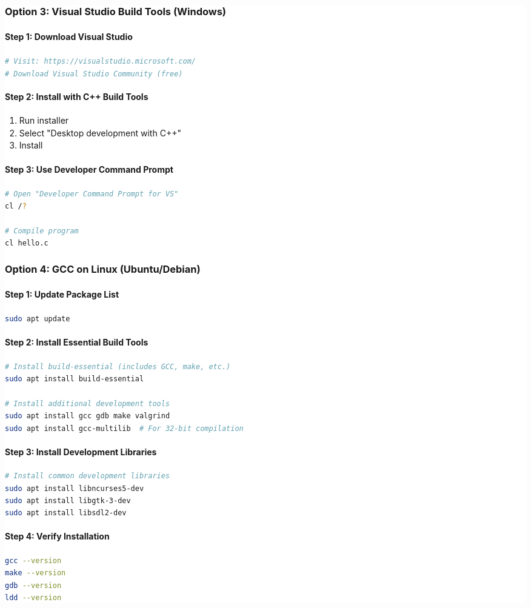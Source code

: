 ### **Option 3: Visual Studio Build Tools (Windows)**

#### **Step 1: Download Visual Studio**
```bash
# Visit: https://visualstudio.microsoft.com/
# Download Visual Studio Community (free)
```

#### **Step 2: Install with C++ Build Tools**
1. Run installer
2. Select "Desktop development with C++"
3. Install

#### **Step 3: Use Developer Command Prompt**
```bash
# Open "Developer Command Prompt for VS"
cl /?

# Compile program
cl hello.c
```

### **Option 4: GCC on Linux (Ubuntu/Debian)**

#### **Step 1: Update Package List**
```bash
sudo apt update
```

#### **Step 2: Install Essential Build Tools**
```bash
# Install build-essential (includes GCC, make, etc.)
sudo apt install build-essential

# Install additional development tools
sudo apt install gcc gdb make valgrind
sudo apt install gcc-multilib  # For 32-bit compilation
```

#### **Step 3: Install Development Libraries**
```bash
# Install common development libraries
sudo apt install libncurses5-dev
sudo apt install libgtk-3-dev
sudo apt install libsdl2-dev
```

#### **Step 4: Verify Installation**
```bash
gcc --version
make --version
gdb --version
ldd --version
```
